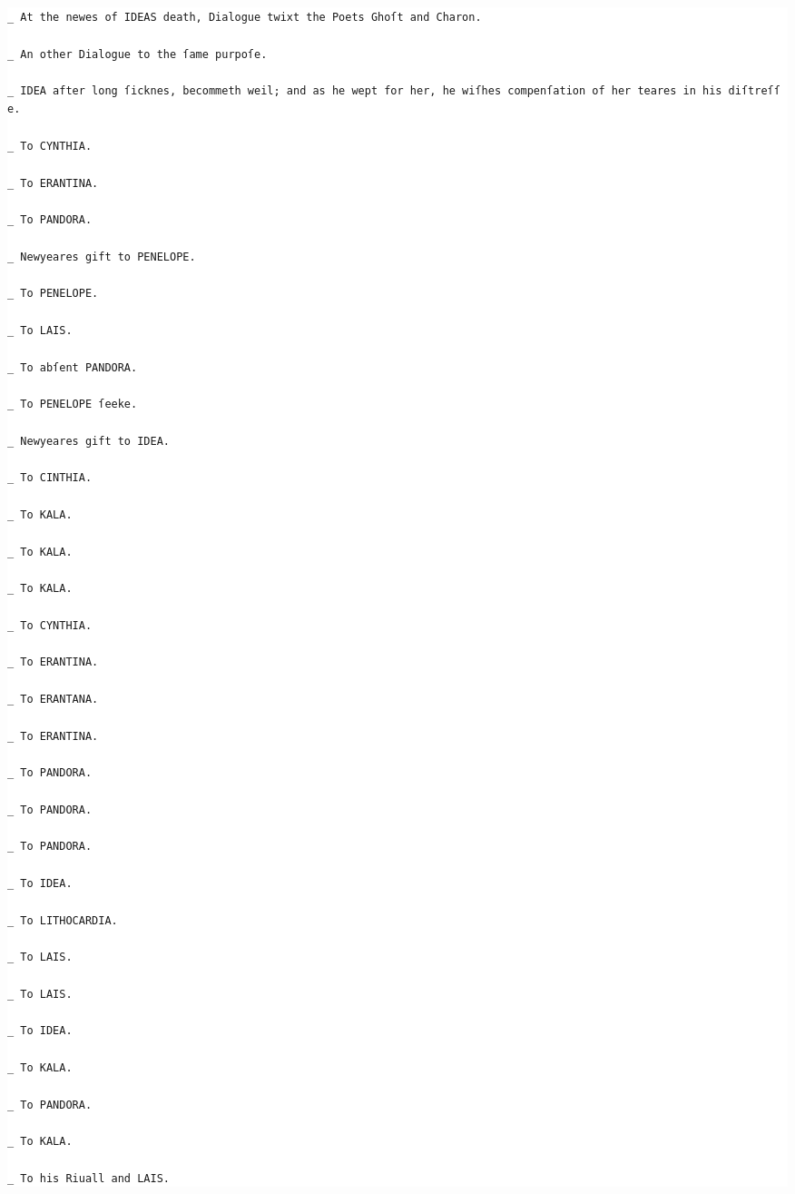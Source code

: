     _ At the newes of IDEAS death, Dialogue twixt the Poets Ghoſt and Charon.

    _ An other Dialogue to the ſame purpoſe.

    _ IDEA after long ſicknes, becommeth weil; and as he wept for her, he wiſhes compenſation of her teares in his diſtreſſe.

    _ To CYNTHIA.

    _ To ERANTINA.

    _ To PANDORA.

    _ Newyeares gift to PENELOPE.

    _ To PENELOPE.

    _ To LAIS.

    _ To abſent PANDORA.

    _ To PENELOPE ſeeke.

    _ Newyeares gift to IDEA.

    _ To CINTHIA.

    _ To KALA.

    _ To KALA.

    _ To KALA.

    _ To CYNTHIA.

    _ To ERANTINA.

    _ To ERANTANA.

    _ To ERANTINA.

    _ To PANDORA.

    _ To PANDORA.

    _ To PANDORA.

    _ To IDEA.

    _ To LITHOCARDIA.

    _ To LAIS.

    _ To LAIS.

    _ To IDEA.

    _ To KALA.

    _ To PANDORA.

    _ To KALA.

    _ To his Riuall and LAIS.
